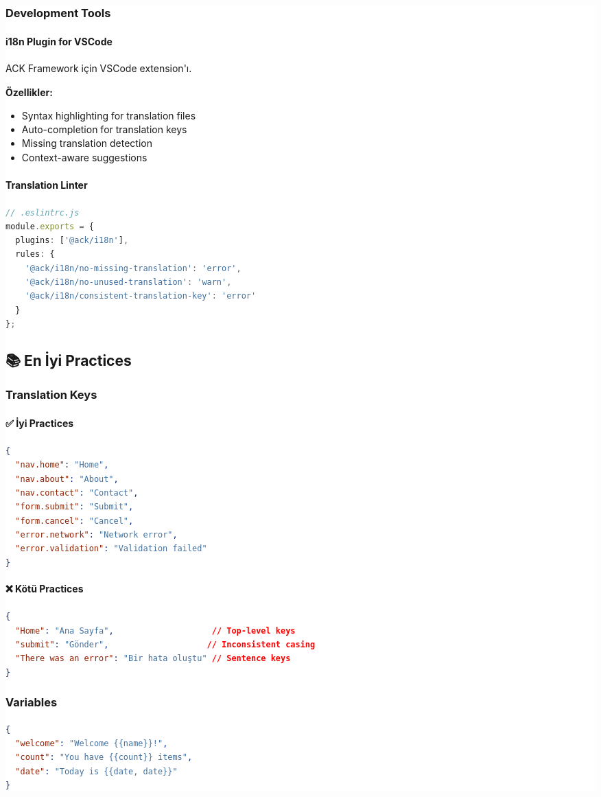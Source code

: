 ### Development Tools

#### i18n Plugin for VSCode
ACK Framework için VSCode extension'ı.

**Özellikler:**
- Syntax highlighting for translation files
- Auto-completion for translation keys
- Missing translation detection
- Context-aware suggestions

#### Translation Linter
```typescript
// .eslintrc.js
module.exports = {
  plugins: ['@ack/i18n'],
  rules: {
    '@ack/i18n/no-missing-translation': 'error',
    '@ack/i18n/no-unused-translation': 'warn',
    '@ack/i18n/consistent-translation-key': 'error'
  }
};
```

## 📚 En İyi Practices

### Translation Keys

#### ✅ İyi Practices
```json
{
  "nav.home": "Home",
  "nav.about": "About",
  "nav.contact": "Contact",
  "form.submit": "Submit",
  "form.cancel": "Cancel",
  "error.network": "Network error",
  "error.validation": "Validation failed"
}
```

#### ❌ Kötü Practices
```json
{
  "Home": "Ana Sayfa",                    // Top-level keys
  "submit": "Gönder",                    // Inconsistent casing
  "There was an error": "Bir hata oluştu" // Sentence keys
}
```

### Variables
```json
{
  "welcome": "Welcome {{name}}!",
  "count": "You have {{count}} items",
  "date": "Today is {{date, date}}"
}
```
